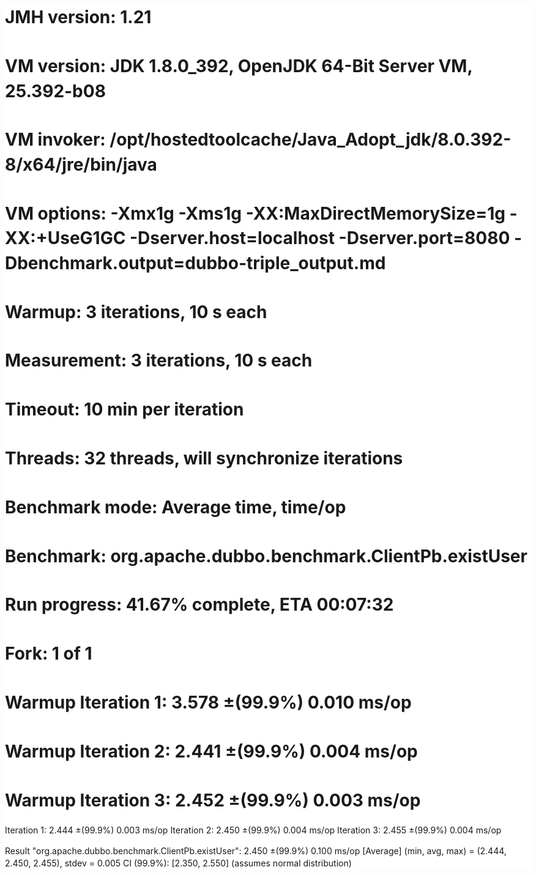 
# JMH version: 1.21
# VM version: JDK 1.8.0_392, OpenJDK 64-Bit Server VM, 25.392-b08
# VM invoker: /opt/hostedtoolcache/Java_Adopt_jdk/8.0.392-8/x64/jre/bin/java
# VM options: -Xmx1g -Xms1g -XX:MaxDirectMemorySize=1g -XX:+UseG1GC -Dserver.host=localhost -Dserver.port=8080 -Dbenchmark.output=dubbo-triple_output.md
# Warmup: 3 iterations, 10 s each
# Measurement: 3 iterations, 10 s each
# Timeout: 10 min per iteration
# Threads: 32 threads, will synchronize iterations
# Benchmark mode: Average time, time/op
# Benchmark: org.apache.dubbo.benchmark.ClientPb.existUser

# Run progress: 41.67% complete, ETA 00:07:32
# Fork: 1 of 1
# Warmup Iteration   1: 3.578 ±(99.9%) 0.010 ms/op
# Warmup Iteration   2: 2.441 ±(99.9%) 0.004 ms/op
# Warmup Iteration   3: 2.452 ±(99.9%) 0.003 ms/op
Iteration   1: 2.444 ±(99.9%) 0.003 ms/op
Iteration   2: 2.450 ±(99.9%) 0.004 ms/op
Iteration   3: 2.455 ±(99.9%) 0.004 ms/op


Result "org.apache.dubbo.benchmark.ClientPb.existUser":
  2.450 ±(99.9%) 0.100 ms/op [Average]
  (min, avg, max) = (2.444, 2.450, 2.455), stdev = 0.005
  CI (99.9%): [2.350, 2.550] (assumes normal distribution)
